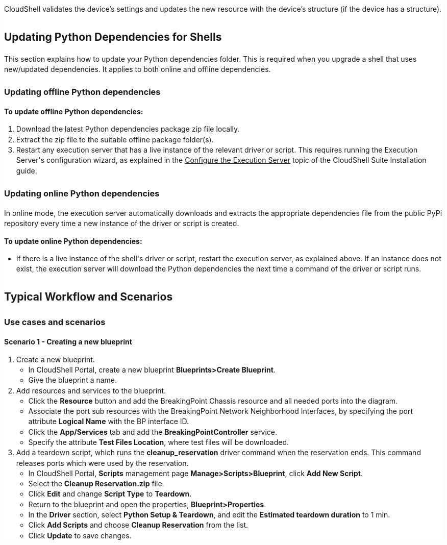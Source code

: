CloudShell validates the device’s settings and updates the new resource with the device’s structure (if the device has a structure).

## Updating Python Dependencies for Shells
This section explains how to update your Python dependencies folder. This is required when you upgrade a shell that uses new/updated dependencies. It applies to both online and offline dependencies.

### Updating offline Python dependencies
**To update offline Python dependencies:**
1. Download the latest Python dependencies package zip file locally.
2. Extract the zip file to the suitable offline package folder(s). 
3. Restart any execution server that has a live instance of the relevant driver or script. This requires running the Execution Server's configuration wizard, as explained in the [Configure the Execution Server](http://help.quali.com/doc/9.0/CS-Install/content/ig/configure%20cloudshell%20products/cfg-ts-exec-srver.htm?Highlight=configure%20the%20execution%20server) topic of the CloudShell Suite Installation guide. 

### Updating online Python dependencies
In online mode, the execution server automatically downloads and extracts the appropriate dependencies file from the public PyPi repository every time a new instance of the driver or script is created.

**To update online Python dependencies:**
* If there is a live instance of the shell's driver or script, restart the execution server, as explained above. If an instance does not exist, the execution server will download the Python dependencies the next time a command of the driver or script runs.

## Typical Workflow and Scenarios
### Use cases and scenarios

**Scenario 1 - Creating a new blueprint**
1. Create a new blueprint.
   * In CloudShell Portal, create a new blueprint **Blueprints>Create Blueprint**.
   * Give the blueprint a name.
2. Add resources and services to the blueprint. 
   * Click the **Resource** button and add the BreakingPoint Chassis resource and all needed ports into the diagram. 
   * Associate the port sub resources with the BreakingPoint Network Neighborhood Interfaces, by specifying the port attribute **Logical Name** with the BP interface ID.
   * Click the **App/Services** tab and add the **BreakingPointController** service.
   * Specify the attribute **Test Files Location**, where test files will be downloaded.
3. Add a teardown script, which runs the **cleanup_reservation** driver command when the reservation ends. This command releases ports which were used by the reservation. 
   * In CloudShell Portal, **Scripts** management page **Manage>Scripts>Blueprint**, click **Add New Script**.
   * Select the **Cleanup Reservation.zip** file. 
   * Click **Edit** and change **Script Type** to **Teardown**.
   * Return to the blueprint and open the properties, **Blueprint>Properties**. 
   * In the **Driver** section, select **Python Setup & Teardown**, and edit the **Estimated teardown duration** to 1 min.
   * Click **Add Scripts** and choose **Cleanup Reservation** from the list. 
   * Click **Update** to save changes.

